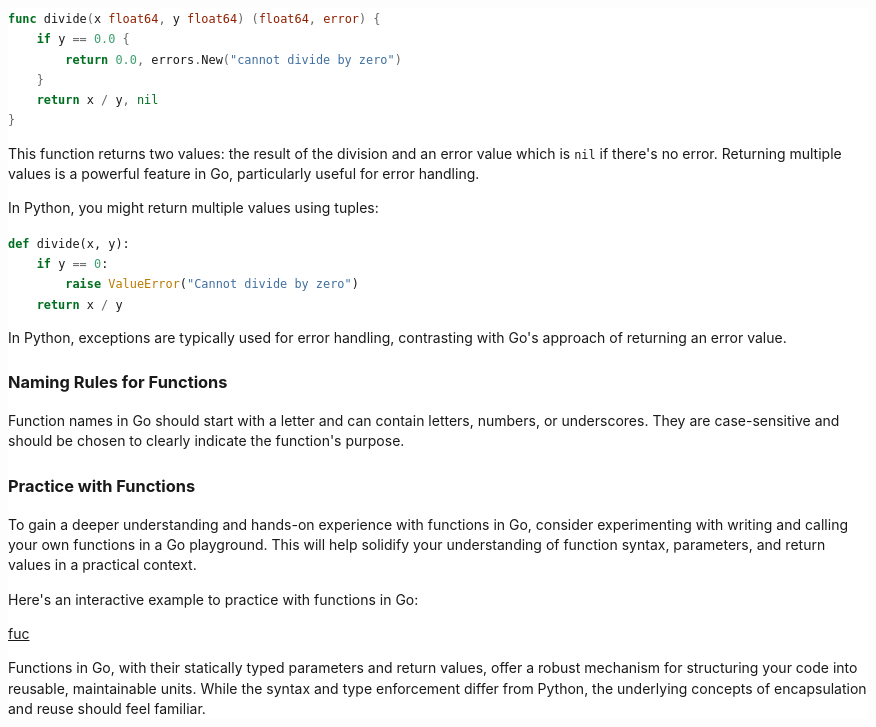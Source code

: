 ```go
func divide(x float64, y float64) (float64, error) {
    if y == 0.0 {
        return 0.0, errors.New("cannot divide by zero")
    }
    return x / y, nil
}
```

This function returns two values: the result of the division and an error value which is `nil` if there's no error. Returning multiple values is a powerful feature in Go, particularly useful for error handling.

In Python, you might return multiple values using tuples:

```python
def divide(x, y):
    if y == 0:
        raise ValueError("Cannot divide by zero")
    return x / y
```

In Python, exceptions are typically used for error handling, contrasting with Go's approach of returning an error value.

### Naming Rules for Functions
Function names in Go should start with a letter and can contain letters, numbers, or underscores. They are case-sensitive and should be chosen to clearly indicate the function's purpose.

### Practice with Functions
To gain a deeper understanding and hands-on experience with functions in Go, consider experimenting with writing and calling your own functions in a Go playground. This will help solidify your understanding of function syntax, parameters, and return values in a practical context.

Here's an interactive example to practice with functions in Go:

[fuc](https://goplay.tools/snippet/LnOY1uYq7-Q ':include :type=iframe width=100% height=500px')

Functions in Go, with their statically typed parameters and return values, offer a robust mechanism for structuring your code into reusable, maintainable units. While the syntax and type enforcement differ from Python, the underlying concepts of encapsulation and reuse should feel familiar.
